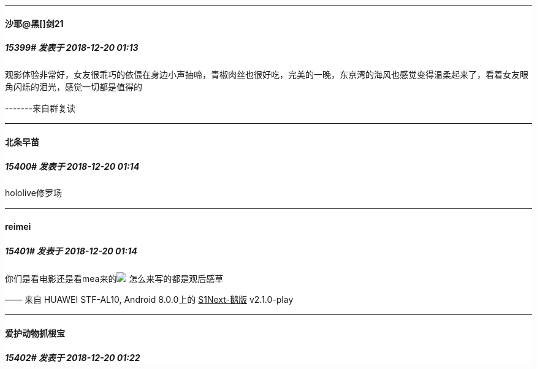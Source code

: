 





-----

####  沙耶@黑[]剑21  
##### 15399#       发表于 2018-12-20 01:13




观影体验非常好，女友很乖巧的依偎在身边小声抽啼，青椒肉丝也很好吃，完美的一晚，东京湾的海风也感觉变得温柔起来了，看着女友眼角闪烁的泪光，感觉一切都是值得的


 -------来自群复读







-----

####  北条早苗  
##### 15400#       发表于 2018-12-20 01:14




hololive修罗场







-----

####  reimei  
##### 15401#       发表于 2018-12-20 01:14




你们是看电影还是看mea来的<img src="https://static.saraba1st.com/image/smiley/face2017/068.png" referrerpolicy="no-referrer">
怎么来写的都是观后感草

—— 来自 HUAWEI STF-AL10, Android 8.0.0上的 [S1Next-鹅版](https://github.com/ykrank/S1-Next/releases) v2.1.0-play







-----

####  爱护动物抓根宝  
##### 15402#       发表于 2018-12-20 01:22



